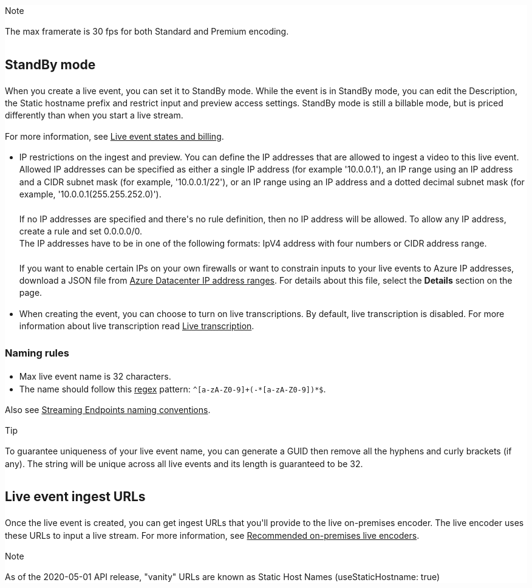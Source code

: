 > [!NOTE]
> The max framerate is 30 fps for both Standard and Premium encoding.

## StandBy mode

When you create a live event, you can set it to StandBy mode. While the event is in StandBy mode, you can edit the Description, the Static hostname prefix and restrict input and preview access settings.  StandBy mode is still a billable mode, but is priced differently than when you start a live stream.

For more information, see [Live event states and billing](live-event-states-billing-concept.md).

* IP restrictions on the ingest and preview. You can define the IP addresses that are allowed to ingest a video to this live event. Allowed IP addresses can be specified as either a single IP address (for example '10.0.0.1'), an IP range using an IP address and a CIDR subnet mask (for example, '10.0.0.1/22'), or an IP range using an IP address and a dotted decimal subnet mask (for example, '10.0.0.1(255.255.252.0)').
<br/><br/>
If no IP addresses are specified and there's no rule definition, then no IP address will be allowed. To allow any IP address, create a rule and set 0.0.0.0/0.<br/>The IP addresses have to be in one of the following formats: IpV4 address with four numbers or CIDR address range.
<br/><br/>
If you want to enable certain IPs on your own firewalls or want to constrain inputs to your live events to Azure IP addresses, download a JSON file from [Azure Datacenter IP address ranges](https://www.microsoft.com/download/details.aspx?id=41653). For details about this file, select the **Details** section on the page.

* When creating the event, you can choose to turn on live transcriptions. By default, live transcription is disabled. For more information about live transcription read [Live transcription](live-event-live-transcription-how-to.md).

### Naming rules

* Max live event name is 32 characters.
* The name should follow this [regex](/dotnet/standard/base-types/regular-expression-language-quick-reference) pattern: `^[a-zA-Z0-9]+(-*[a-zA-Z0-9])*$`.

Also see [Streaming Endpoints naming conventions](stream-streaming-endpoint-concept.md#naming-convention).

> [!TIP]
> To guarantee uniqueness of your live event name, you can generate a GUID then remove all the hyphens and curly brackets (if any). The string will be unique across all live events and its length is guaranteed to be 32.

## Live event ingest URLs

Once the live event is created, you can get ingest URLs that you'll provide to the live on-premises encoder. The live encoder uses these URLs to input a live stream. For more information, see [Recommended on-premises live encoders](encode-recommended-on-premises-live-encoders.md).

>[!NOTE]
> As of the 2020-05-01 API release, "vanity" URLs are known as Static Host Names (useStaticHostname: true)
